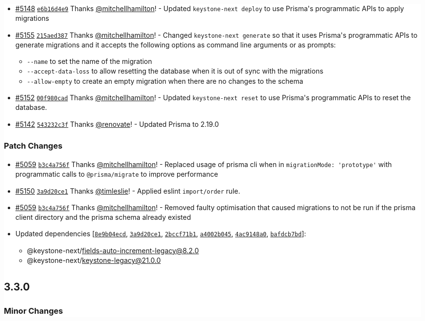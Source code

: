 - [#5148](https://github.com/keystonejs/keystone/pull/5148) [`e6b16d4e9`](https://github.com/keystonejs/keystone/commit/e6b16d4e9d95be8b3d3134931cf077b92a438806) Thanks [@mitchellhamilton](https://github.com/mitchellhamilton)! - Updated `keystone-next deploy` to use Prisma's programmatic APIs to apply migrations

* [#5155](https://github.com/keystonejs/keystone/pull/5155) [`215aed387`](https://github.com/keystonejs/keystone/commit/215aed387d35e9d4c896fe76991b12b54789cc55) Thanks [@mitchellhamilton](https://github.com/mitchellhamilton)! - Changed `keystone-next generate` so that it uses Prisma's programmatic APIs to generate migrations and it accepts the following options as command line arguments or as prompts:

  - `--name` to set the name of the migration
  - `--accept-data-loss` to allow resetting the database when it is out of sync with the migrations
  - `--allow-empty` to create an empty migration when there are no changes to the schema

- [#5152](https://github.com/keystonejs/keystone/pull/5152) [`00f980cad`](https://github.com/keystonejs/keystone/commit/00f980cadda28c0c30da8b50ff1a033365998e02) Thanks [@mitchellhamilton](https://github.com/mitchellhamilton)! - Updated `keystone-next reset` to use Prisma's programmatic APIs to reset the database.

* [#5142](https://github.com/keystonejs/keystone/pull/5142) [`543232c3f`](https://github.com/keystonejs/keystone/commit/543232c3f151f2294cf63e0944d1724b7b0ac33e) Thanks [@renovate](https://github.com/apps/renovate)! - Updated Prisma to 2.19.0

### Patch Changes

- [#5059](https://github.com/keystonejs/keystone/pull/5059) [`b3c4a756f`](https://github.com/keystonejs/keystone/commit/b3c4a756fd2028d1e29967392d37098419e54ec3) Thanks [@mitchellhamilton](https://github.com/mitchellhamilton)! - Replaced usage of prisma cli when in `migrationMode: 'prototype'` with programmatic calls to `@prisma/migrate` to improve performance

* [#5150](https://github.com/keystonejs/keystone/pull/5150) [`3a9d20ce1`](https://github.com/keystonejs/keystone/commit/3a9d20ce11463e7f73f6b6325375cdcee17d63ed) Thanks [@timleslie](https://github.com/timleslie)! - Applied eslint `import/order` rule.

- [#5059](https://github.com/keystonejs/keystone/pull/5059) [`b3c4a756f`](https://github.com/keystonejs/keystone/commit/b3c4a756fd2028d1e29967392d37098419e54ec3) Thanks [@mitchellhamilton](https://github.com/mitchellhamilton)! - Removed faulty optimisation that caused migrations to not be run if the prisma client directory and the prisma schema already existed

- Updated dependencies [[`8e9b04ecd`](https://github.com/keystonejs/keystone/commit/8e9b04ecd07d9c5d0e6aead4705e7a655498ae05), [`3a9d20ce1`](https://github.com/keystonejs/keystone/commit/3a9d20ce11463e7f73f6b6325375cdcee17d63ed), [`2bccf71b1`](https://github.com/keystonejs/keystone/commit/2bccf71b152a9be65a2df6a9751f1d7a382041ae), [`a4002b045`](https://github.com/keystonejs/keystone/commit/a4002b045b3e783971c382f9373159c04845beeb), [`4ac9148a0`](https://github.com/keystonejs/keystone/commit/4ac9148a0fa5b302d50e0ca4293206e2ef3616b7), [`bafdcb7bd`](https://github.com/keystonejs/keystone/commit/bafdcb7bdcba641bb8a00689a2bcefed10f4d890)]:
  - @keystone-next/fields-auto-increment-legacy@8.2.0
  - @keystone-next/keystone-legacy@21.0.0

## 3.3.0

### Minor Changes

